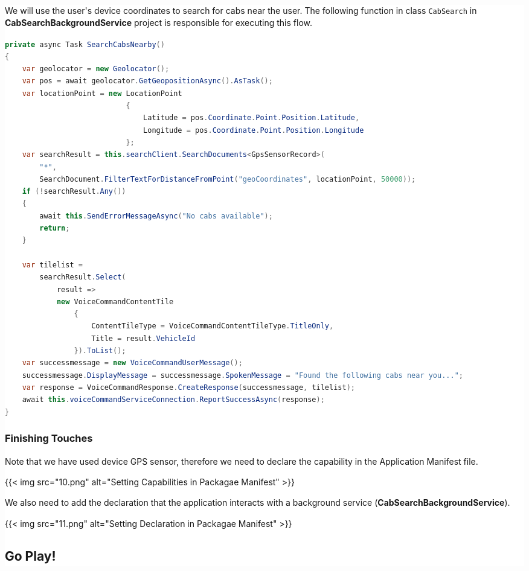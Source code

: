 
We will use the user's device coordinates to search for cabs near the user. The following function in class `CabSearch` in **CabSearchBackgroundService** project is responsible for executing this flow.

```c#
private async Task SearchCabsNearby()
{
    var geolocator = new Geolocator();
    var pos = await geolocator.GetGeopositionAsync().AsTask();
    var locationPoint = new LocationPoint
                            {
                                Latitude = pos.Coordinate.Point.Position.Latitude,
                                Longitude = pos.Coordinate.Point.Position.Longitude
                            };
    var searchResult = this.searchClient.SearchDocuments<GpsSensorRecord>(
        "*",
        SearchDocument.FilterTextForDistanceFromPoint("geoCoordinates", locationPoint, 50000));
    if (!searchResult.Any())
    {
        await this.SendErrorMessageAsync("No cabs available");
        return;
    }

    var tilelist =
        searchResult.Select(
            result =>
            new VoiceCommandContentTile
                {
                    ContentTileType = VoiceCommandContentTileType.TitleOnly,
                    Title = result.VehicleId
                }).ToList();
    var successmessage = new VoiceCommandUserMessage();
    successmessage.DisplayMessage = successmessage.SpokenMessage = "Found the following cabs near you...";
    var response = VoiceCommandResponse.CreateResponse(successmessage, tilelist);
    await this.voiceCommandServiceConnection.ReportSuccessAsync(response);
}
```

### Finishing Touches

Note that we have used device GPS sensor, therefore we need to declare the capability in the Application Manifest file.

{{< img src="10.png" alt="Setting Capabilities in Packagae Manifest" >}}

We also need to add the declaration that the application interacts with a background service (**CabSearchBackgroundService**).

{{< img src="11.png" alt="Setting Declaration in Packagae Manifest" >}}

## Go Play!
